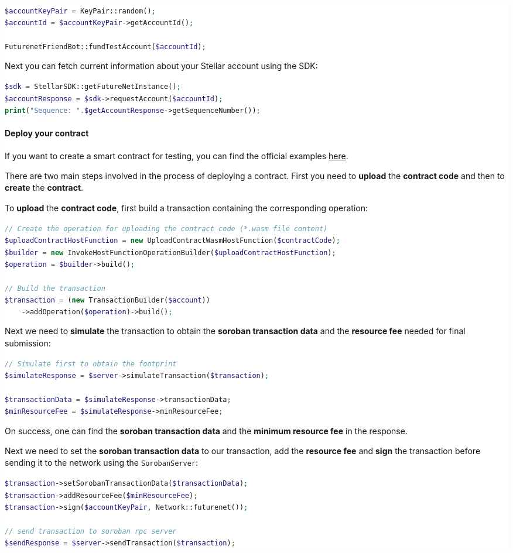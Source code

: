 ```php
$accountKeyPair = KeyPair::random();
$accountId = $accountKeyPair->getAccountId();

FuturenetFriendBot::fundTestAccount($accountId);
```

Next you can fetch current information about your Stellar account using the SDK:

```php
$sdk = StellarSDK::getFutureNetInstance();
$accountResponse = $sdk->requestAccount($accountId);
print("Sequence: ".$getAccountResponse->getSequenceNumber());
```


#### Deploy your contract

If you want to create a smart contract for testing, you can find the official examples [here](https://github.com/stellar/soroban-examples).

There are two main steps involved in the process of deploying a contract. First you need to **upload** the **contract code** and then to **create** the **contract**.

To **upload** the **contract code**, first build a transaction containing the corresponding operation:

```php
// Create the operation for uploading the contract code (*.wasm file content)
$uploadContractHostFunction = new UploadContractWasmHostFunction($contractCode);
$builder = new InvokeHostFunctionOperationBuilder($uploadContractHostFunction);
$operation = $builder->build();

// Build the transaction
$transaction = (new TransactionBuilder($account))
    ->addOperation($operation)->build();
```

Next we need to **simulate** the transaction to obtain the **soroban transaction data** and the **resource fee** needed for final submission:

```php
// Simulate first to obtain the footprint
$simulateResponse = $server->simulateTransaction($transaction);

$transactionData = $simulateResponse->transactionData;
$minResourceFee = $simulateResponse->minResourceFee;
```
On success, one can find the **soroban transaction data** and the **minimum resource fee** in the response.

Next we need to set the **soroban transaction data** to our transaction, add the **resource fee** and  **sign** the transaction before sending it to the network using the ```SorobanServer```:

```php
$transaction->setSorobanTransactionData($transactionData);
$transaction->addResourceFee($minResourceFee);
$transaction->sign($accountKeyPair, Network::futurenet());

// send transaction to soroban rpc server
$sendResponse = $server->sendTransaction($transaction);
```
